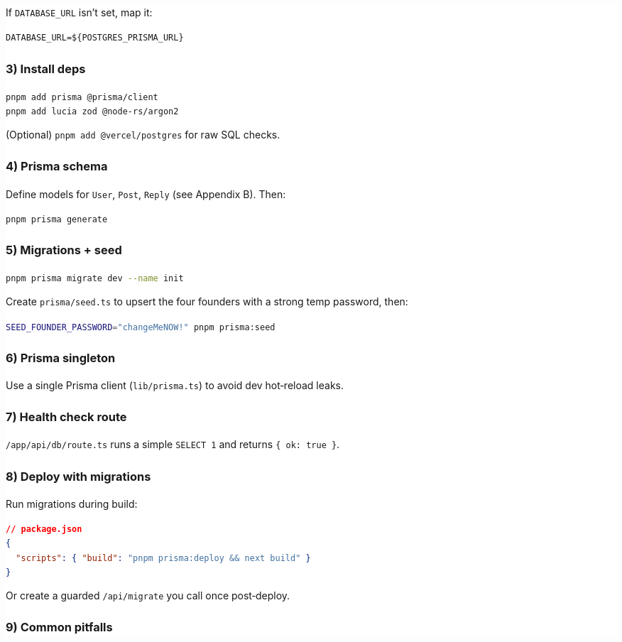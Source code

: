 If `DATABASE_URL` isn’t set, map it:

```env
DATABASE_URL=${POSTGRES_PRISMA_URL}
```

### **3) Install deps**

```bash
pnpm add prisma @prisma/client
pnpm add lucia zod @node-rs/argon2
```

(Optional) `pnpm add @vercel/postgres` for raw SQL checks.

### **4) Prisma schema**

Define models for `User`, `Post`, `Reply` (see Appendix B). Then:

```bash
pnpm prisma generate
```

### **5) Migrations + seed**

```bash
pnpm prisma migrate dev --name init
```

Create `prisma/seed.ts` to upsert the four founders with a strong temp password, then:

```bash
SEED_FOUNDER_PASSWORD="changeMeNOW!" pnpm prisma:seed
```

### **6) Prisma singleton**

Use a single Prisma client (`lib/prisma.ts`) to avoid dev hot‑reload leaks.

### **7) Health check route**

`/app/api/db/route.ts` runs a simple `SELECT 1` and returns `{ ok: true }`.

### **8) Deploy with migrations**

Run migrations during build:

```json
// package.json
{
  "scripts": { "build": "pnpm prisma:deploy && next build" }
}
```

Or create a guarded `/api/migrate` you call once post‑deploy.

### **9) Common pitfalls**
